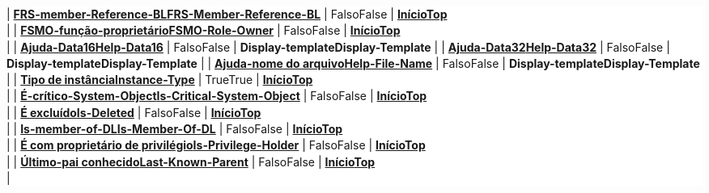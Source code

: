 | [<span data-ttu-id="e244f-489">**FRS-member-Reference-BL**</span><span class="sxs-lookup"><span data-stu-id="e244f-489">**FRS-Member-Reference-BL**</span></span>](a-frsmemberreferencebl.md)                    | <span data-ttu-id="e244f-490">Falso</span><span class="sxs-lookup"><span data-stu-id="e244f-490">False</span></span>     | [<span data-ttu-id="e244f-491">**Início**</span><span class="sxs-lookup"><span data-stu-id="e244f-491">**Top**</span></span>](c-top.md)<br/>                      |
| [<span data-ttu-id="e244f-492">**FSMO-função-proprietário**</span><span class="sxs-lookup"><span data-stu-id="e244f-492">**FSMO-Role-Owner**</span></span>](a-fsmoroleowner.md)                                   | <span data-ttu-id="e244f-493">Falso</span><span class="sxs-lookup"><span data-stu-id="e244f-493">False</span></span>     | [<span data-ttu-id="e244f-494">**Início**</span><span class="sxs-lookup"><span data-stu-id="e244f-494">**Top**</span></span>](c-top.md)<br/>                      |
| [<span data-ttu-id="e244f-495">**Ajuda-Data16**</span><span class="sxs-lookup"><span data-stu-id="e244f-495">**Help-Data16**</span></span>](a-helpdata16.md)                                          | <span data-ttu-id="e244f-496">Falso</span><span class="sxs-lookup"><span data-stu-id="e244f-496">False</span></span>     | <span data-ttu-id="e244f-497">**Display-template**</span><span class="sxs-lookup"><span data-stu-id="e244f-497">**Display-Template**</span></span>                                 |
| [<span data-ttu-id="e244f-498">**Ajuda-Data32**</span><span class="sxs-lookup"><span data-stu-id="e244f-498">**Help-Data32**</span></span>](a-helpdata32.md)                                          | <span data-ttu-id="e244f-499">Falso</span><span class="sxs-lookup"><span data-stu-id="e244f-499">False</span></span>     | <span data-ttu-id="e244f-500">**Display-template**</span><span class="sxs-lookup"><span data-stu-id="e244f-500">**Display-Template**</span></span>                                 |
| [<span data-ttu-id="e244f-501">**Ajuda-nome do arquivo**</span><span class="sxs-lookup"><span data-stu-id="e244f-501">**Help-File-Name**</span></span>](a-helpfilename.md)                                     | <span data-ttu-id="e244f-502">Falso</span><span class="sxs-lookup"><span data-stu-id="e244f-502">False</span></span>     | <span data-ttu-id="e244f-503">**Display-template**</span><span class="sxs-lookup"><span data-stu-id="e244f-503">**Display-Template**</span></span>                                 |
| [<span data-ttu-id="e244f-504">**Tipo de instância**</span><span class="sxs-lookup"><span data-stu-id="e244f-504">**Instance-Type**</span></span>](a-instancetype.md)                                      | <span data-ttu-id="e244f-505">True</span><span class="sxs-lookup"><span data-stu-id="e244f-505">True</span></span>      | [<span data-ttu-id="e244f-506">**Início**</span><span class="sxs-lookup"><span data-stu-id="e244f-506">**Top**</span></span>](c-top.md)<br/>                      |
| [<span data-ttu-id="e244f-507">**É-crítico-System-Object**</span><span class="sxs-lookup"><span data-stu-id="e244f-507">**Is-Critical-System-Object**</span></span>](a-iscriticalsystemobject.md)                | <span data-ttu-id="e244f-508">Falso</span><span class="sxs-lookup"><span data-stu-id="e244f-508">False</span></span>     | [<span data-ttu-id="e244f-509">**Início**</span><span class="sxs-lookup"><span data-stu-id="e244f-509">**Top**</span></span>](c-top.md)<br/>                      |
| [<span data-ttu-id="e244f-510">**É excluído**</span><span class="sxs-lookup"><span data-stu-id="e244f-510">**Is-Deleted**</span></span>](a-isdeleted.md)                                            | <span data-ttu-id="e244f-511">Falso</span><span class="sxs-lookup"><span data-stu-id="e244f-511">False</span></span>     | [<span data-ttu-id="e244f-512">**Início**</span><span class="sxs-lookup"><span data-stu-id="e244f-512">**Top**</span></span>](c-top.md)<br/>                      |
| [<span data-ttu-id="e244f-513">**Is-member-of-DL**</span><span class="sxs-lookup"><span data-stu-id="e244f-513">**Is-Member-Of-DL**</span></span>](a-memberof.md)                                        | <span data-ttu-id="e244f-514">Falso</span><span class="sxs-lookup"><span data-stu-id="e244f-514">False</span></span>     | [<span data-ttu-id="e244f-515">**Início**</span><span class="sxs-lookup"><span data-stu-id="e244f-515">**Top**</span></span>](c-top.md)<br/>                      |
| [<span data-ttu-id="e244f-516">**É com proprietário de privilégio**</span><span class="sxs-lookup"><span data-stu-id="e244f-516">**Is-Privilege-Holder**</span></span>](a-isprivilegeholder.md)                           | <span data-ttu-id="e244f-517">Falso</span><span class="sxs-lookup"><span data-stu-id="e244f-517">False</span></span>     | [<span data-ttu-id="e244f-518">**Início**</span><span class="sxs-lookup"><span data-stu-id="e244f-518">**Top**</span></span>](c-top.md)<br/>                      |
| [<span data-ttu-id="e244f-519">**Último-pai conhecido**</span><span class="sxs-lookup"><span data-stu-id="e244f-519">**Last-Known-Parent**</span></span>](a-lastknownparent.md)                               | <span data-ttu-id="e244f-520">Falso</span><span class="sxs-lookup"><span data-stu-id="e244f-520">False</span></span>     | [<span data-ttu-id="e244f-521">**Início**</span><span class="sxs-lookup"><span data-stu-id="e244f-521">**Top**</span></span>](c-top.md)<br/>                      |